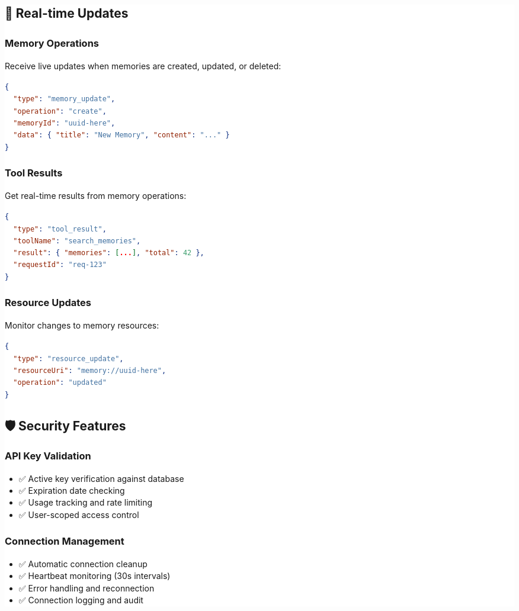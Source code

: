 ## 🔄 **Real-time Updates**

### **Memory Operations**

Receive live updates when memories are created, updated, or deleted:

```json
{
  "type": "memory_update",
  "operation": "create",
  "memoryId": "uuid-here",
  "data": { "title": "New Memory", "content": "..." }
}
```

### **Tool Results**

Get real-time results from memory operations:

```json
{
  "type": "tool_result",
  "toolName": "search_memories",
  "result": { "memories": [...], "total": 42 },
  "requestId": "req-123"
}
```

### **Resource Updates**

Monitor changes to memory resources:

```json
{
  "type": "resource_update",
  "resourceUri": "memory://uuid-here",
  "operation": "updated"
}
```

## 🛡️ **Security Features**

### **API Key Validation**

- ✅ Active key verification against database
- ✅ Expiration date checking
- ✅ Usage tracking and rate limiting
- ✅ User-scoped access control

### **Connection Management**

- ✅ Automatic connection cleanup
- ✅ Heartbeat monitoring (30s intervals)
- ✅ Error handling and reconnection
- ✅ Connection logging and audit
